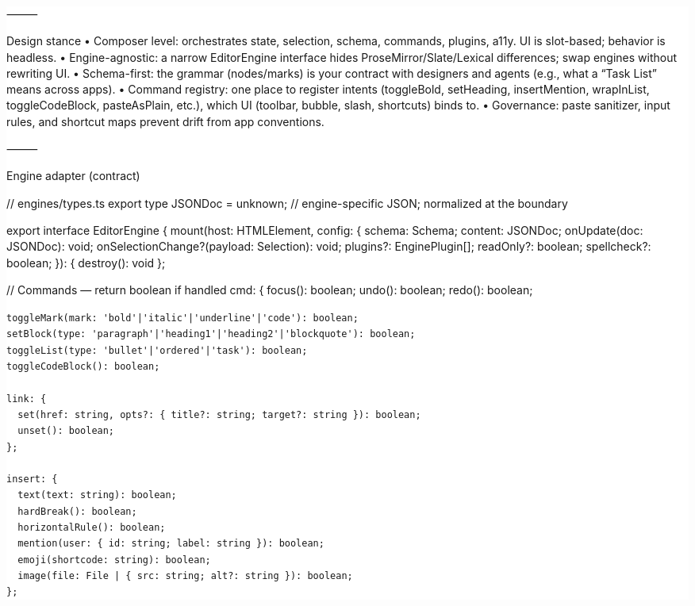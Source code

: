 ⸻

Design stance
• Composer level: orchestrates state, selection, schema, commands, plugins, a11y. UI is slot-based; behavior is headless.
• Engine-agnostic: a narrow EditorEngine interface hides ProseMirror/Slate/Lexical differences; swap engines without rewriting UI.
• Schema-first: the grammar (nodes/marks) is your contract with designers and agents (e.g., what a “Task List” means across apps).
• Command registry: one place to register intents (toggleBold, setHeading, insertMention, wrapInList, toggleCodeBlock, pasteAsPlain, etc.), which UI (toolbar, bubble, slash, shortcuts) binds to.
• Governance: paste sanitizer, input rules, and shortcut maps prevent drift from app conventions.

⸻

Engine adapter (contract)

// engines/types.ts
export type JSONDoc = unknown; // engine-specific JSON; normalized at the boundary

export interface EditorEngine {
mount(host: HTMLElement, config: {
schema: Schema;
content: JSONDoc;
onUpdate(doc: JSONDoc): void;
onSelectionChange?(payload: Selection): void;
plugins?: EnginePlugin[];
readOnly?: boolean;
spellcheck?: boolean;
}): { destroy(): void };

// Commands — return boolean if handled
cmd: {
focus(): boolean;
undo(): boolean;
redo(): boolean;

    toggleMark(mark: 'bold'|'italic'|'underline'|'code'): boolean;
    setBlock(type: 'paragraph'|'heading1'|'heading2'|'blockquote'): boolean;
    toggleList(type: 'bullet'|'ordered'|'task'): boolean;
    toggleCodeBlock(): boolean;

    link: {
      set(href: string, opts?: { title?: string; target?: string }): boolean;
      unset(): boolean;
    };

    insert: {
      text(text: string): boolean;
      hardBreak(): boolean;
      horizontalRule(): boolean;
      mention(user: { id: string; label: string }): boolean;
      emoji(shortcode: string): boolean;
      image(file: File | { src: string; alt?: string }): boolean;
    };
